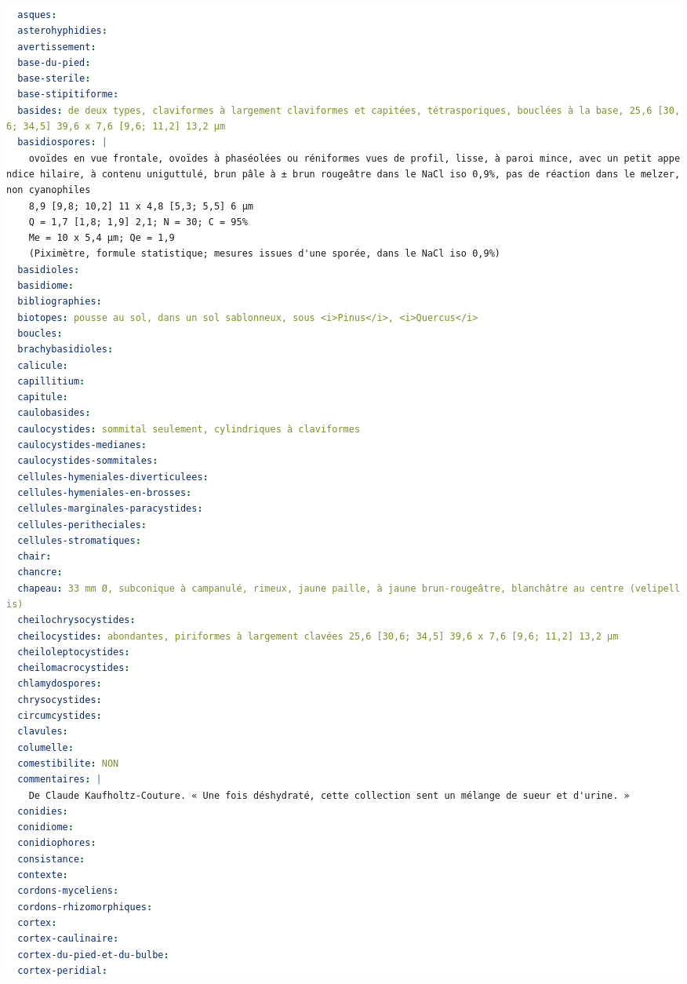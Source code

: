 ```yaml
  asques: 
  asterohyphidies: 
  avertissement: 
  base-du-pied: 
  base-sterile: 
  base-stipitiforme: 
  basides: de deux types, claviformes à largement claviformes et capitées, tétrasporiques, bouclées à la base, 25,6 [30,6; 34,5] 39,6 x 7,6 [9,6; 11,2] 13,2 µm
  basidiospores: |
    ovoïdes en vue frontale, ovoïdes à phaséolées ou réniformes vues de profil, lisse, à paroi mince, avec un petit appendice hilaire, à contenu uniguttulé, brun pâle à ± brun rougeâtre dans le NaCl iso 0,9%, pas de réaction dans le melzer, non cyanophiles
    8,9 [9,8; 10,2] 11 x 4,8 [5,3; 5,5] 6 µm
    Q = 1,7 [1,8; 1,9] 2,1; N = 30; C = 95%
    Me = 10 x 5,4 µm; Qe = 1,9
    (Piximètre, formule statistique; mesures issues d'une sporée, dans le NaCl iso 0,9%)
  basidioles: 
  basidiome: 
  bibliographies: 
  biotopes: pousse au sol, dans un sol sablonneux, sous <i>Pinus</i>, <i>Quercus</i>
  boucles: 
  brachybasidioles: 
  calicule: 
  capillitium: 
  capitule: 
  caulobasides: 
  caulocystides: sommital seulement, cylindriques à claviformes
  caulocystides-medianes: 
  caulocystides-sommitales: 
  cellules-hymeniales-diverticulees: 
  cellules-hymeniales-en-brosses: 
  cellules-marginales-paracystides: 
  cellules-peritheciales: 
  cellules-stromatiques: 
  chair: 
  chancre: 
  chapeau: 33 mm Ø, subconique à campanulé, rimeux, jaune paille, à jaune brun-rougeâtre, blanchâtre au centre (velipellis)
  cheilochrysocystides:
  cheilocystides: abondantes, piriformes à largement clavées 25,6 [30,6; 34,5] 39,6 x 7,6 [9,6; 11,2] 13,2 µm
  cheiloleptocystides: 
  cheilomacrocystides: 
  chlamydospores: 
  chrysocystides: 
  circumcystides: 
  clavules: 
  columelle: 
  comestibilite: NON
  commentaires: |
    De Claude Kaufholtz-Couture. « Une fois déshydraté, cette collection sent un mélange de sueur et d'urine. »
  conidies: 
  conidiome: 
  conidiophores: 
  consistance: 
  contexte: 
  cordons-myceliens: 
  cordons-rhizomorphiques: 
  cortex: 
  cortex-caulinaire: 
  cortex-du-pied-et-du-bulbe: 
  cortex-peridial: 
```